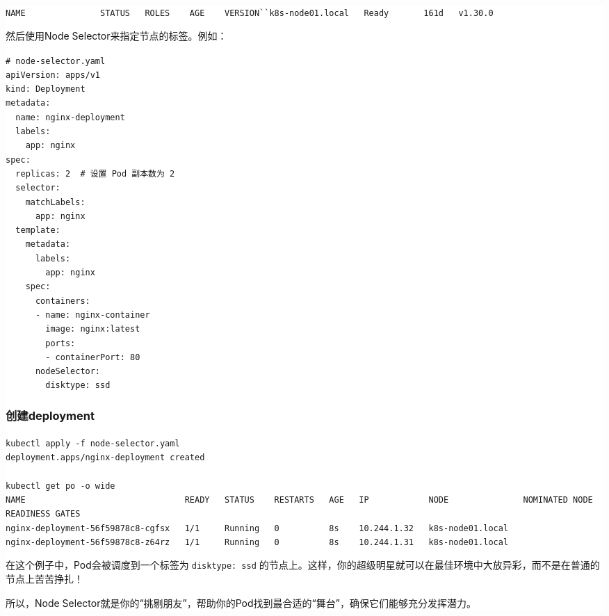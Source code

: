 `NAME               STATUS   ROLES    AGE    VERSION``k8s-node01.local   Ready       161d   v1.30.0`


然后使用Node Selector来指定节点的标签。例如：



```
# node-selector.yaml
apiVersion: apps/v1
kind: Deployment
metadata:
  name: nginx-deployment
  labels:
    app: nginx
spec:
  replicas: 2  # 设置 Pod 副本数为 2
  selector:
    matchLabels:
      app: nginx
  template:
    metadata:
      labels:
        app: nginx
    spec:
      containers:
      - name: nginx-container
        image: nginx:latest
        ports:
        - containerPort: 80
      nodeSelector:
        disktype: ssd
```

### 创建deployment



```
kubectl apply -f node-selector.yaml 
deployment.apps/nginx-deployment created

kubectl get po -o wide 
NAME                                READY   STATUS    RESTARTS   AGE   IP            NODE               NOMINATED NODE   READINESS GATES
nginx-deployment-56f59878c8-cgfsx   1/1     Running   0          8s    10.244.1.32   k8s-node01.local              
nginx-deployment-56f59878c8-z64rz   1/1     Running   0          8s    10.244.1.31   k8s-node01.local              
```

在这个例子中，Pod会被调度到一个标签为 `disktype: ssd` 的节点上。这样，你的超级明星就可以在最佳环境中大放异彩，而不是在普通的节点上苦苦挣扎！


所以，Node Selector就是你的“挑剔朋友”，帮助你的Pod找到最合适的“舞台”，确保它们能够充分发挥潜力。
